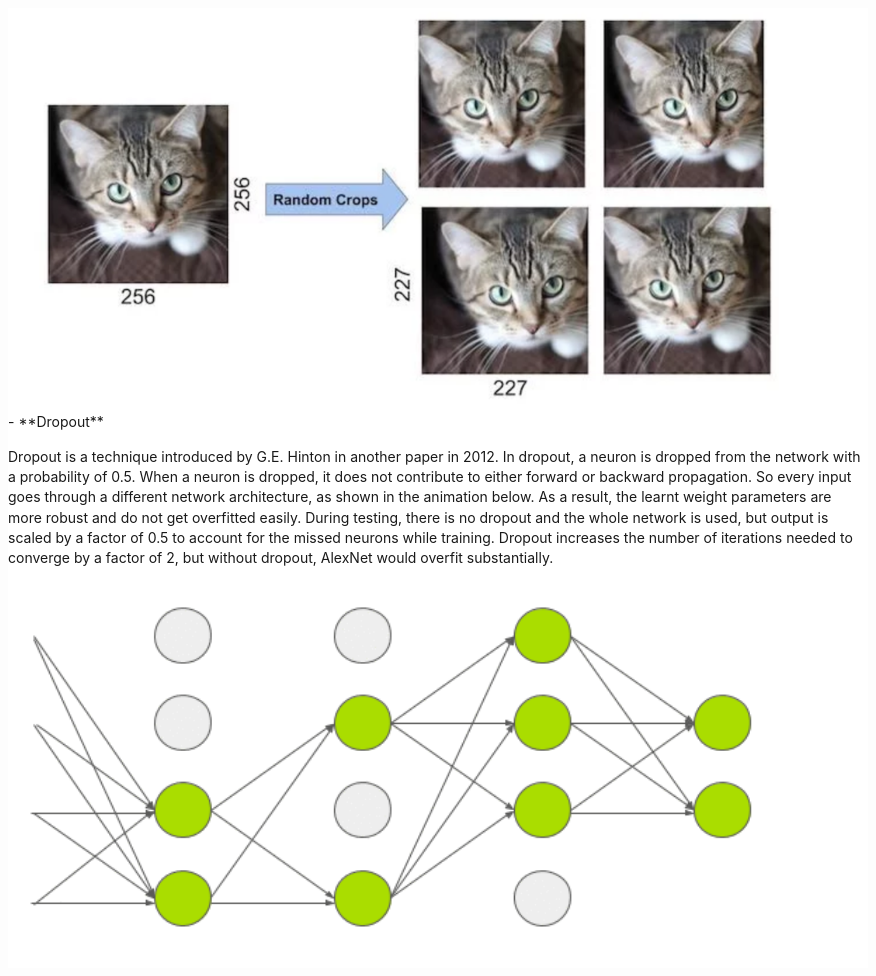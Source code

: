 <img src="./assets/images/CNN/CNN-13.jpg" alt="cnn-13" style="width: 90%;">

<br>
- **Dropout**

Dropout is a technique introduced by G.E. Hinton in <a src="https://arxiv.org/pdf/1207.0580.pdf">another paper</a> in 2012. In dropout, a neuron is dropped from the network with a probability of 0.5. When a neuron is dropped, it does not contribute to either forward or backward propagation. So every input goes through a different network architecture, as shown in the animation below. As a result, the learnt weight parameters are more robust and do not get overfitted easily. During testing, there is no dropout and the whole network is used, but output is scaled by a factor of 0.5 to account for the missed neurons while training. Dropout increases the number of iterations needed to converge by a factor of 2, but without dropout, AlexNet would overfit substantially.
<img src="./assets/images/CNN/CNN-14.gif" alt="cnn-14" style="width: 90%;">
